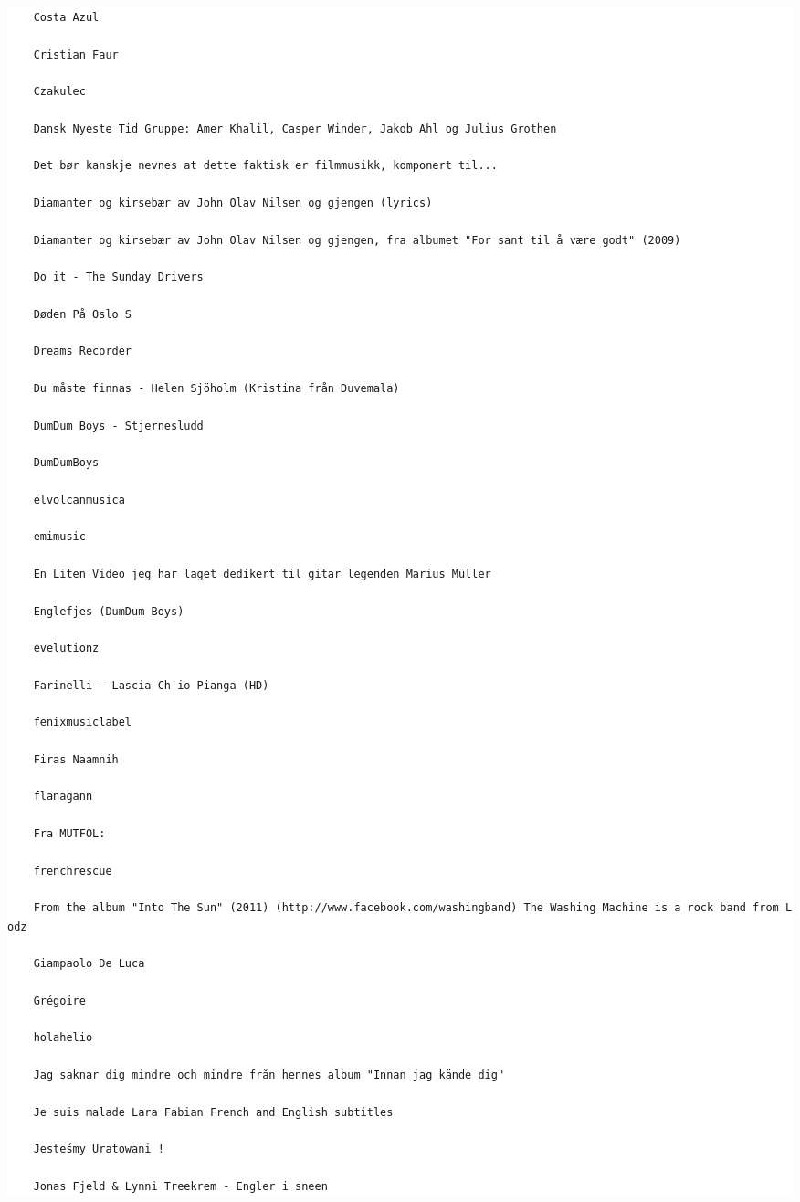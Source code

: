         Costa Azul
        
        Cristian Faur
        
        Czakulec
        
        Dansk Nyeste Tid Gruppe: Amer Khalil, Casper Winder, Jakob Ahl og Julius Grothen
        
        Det bør kanskje nevnes at dette faktisk er filmmusikk, komponert til...
        
        Diamanter og kirsebær av John Olav Nilsen og gjengen (lyrics)
        
        Diamanter og kirsebær av John Olav Nilsen og gjengen, fra albumet "For sant til å være godt" (2009)
        
        Do it - The Sunday Drivers
        
        Døden På Oslo S
        
        Dreams Recorder
        
        Du måste finnas - Helen Sjöholm (Kristina från Duvemala)
        
        DumDum Boys - Stjernesludd
        
        DumDumBoys
        
        elvolcanmusica
        
        emimusic
        
        En Liten Video jeg har laget dedikert til gitar legenden Marius Müller
        
        Englefjes (DumDum Boys)
        
        evelutionz
        
        Farinelli - Lascia Ch'io Pianga (HD)
        
        fenixmusiclabel
        
        Firas Naamnih
        
        flanagann
        
        Fra MUTFOL:
        
        frenchrescue
        
        From the album "Into The Sun" (2011) (http://www.facebook.com/washingband) The Washing Machine is a rock band from Lodz
        
        Giampaolo De Luca
        
        Grégoire
        
        holahelio
        
        Jag saknar dig mindre och mindre från hennes album "Innan jag kände dig"
        
        Je suis malade Lara Fabian French and English subtitles
        
        Jesteśmy Uratowani !
        
        Jonas Fjeld & Lynni Treekrem - Engler i sneen
        